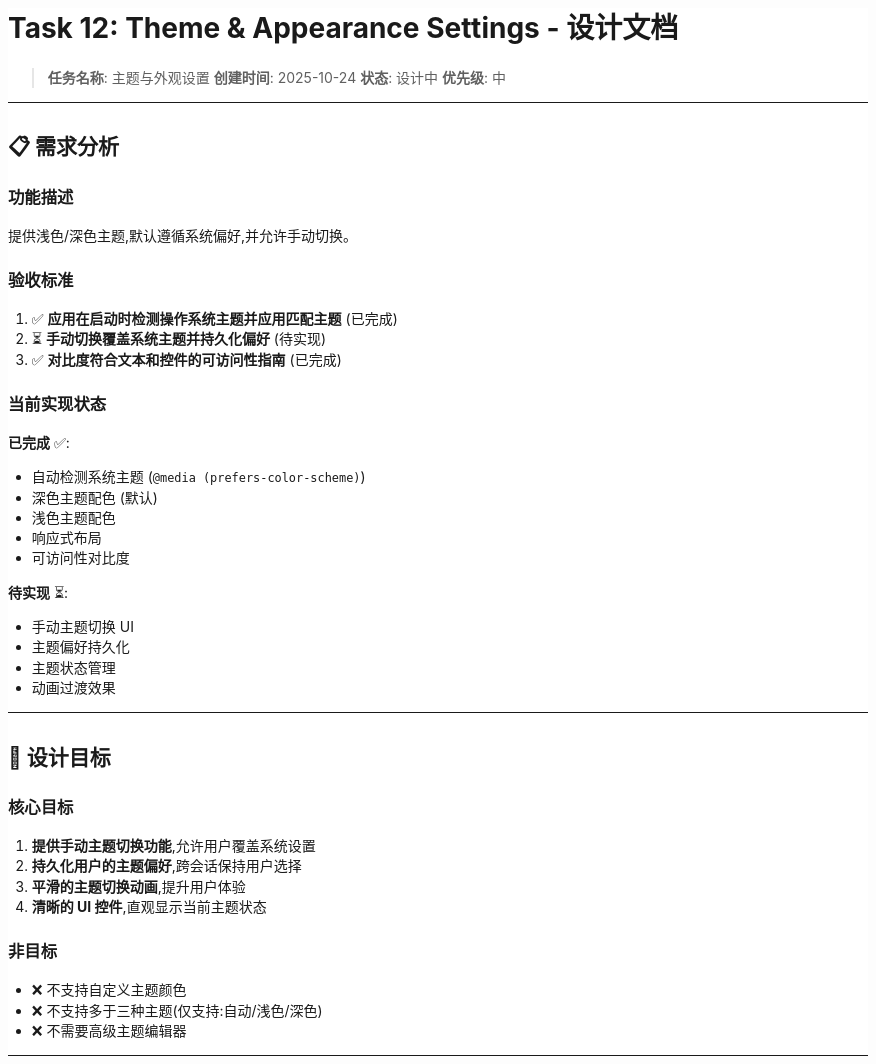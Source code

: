 # Task 12: Theme & Appearance Settings - 设计文档

> **任务名称**: 主题与外观设置
> **创建时间**: 2025-10-24
> **状态**: 设计中
> **优先级**: 中

---

## 📋 需求分析

### 功能描述

提供浅色/深色主题,默认遵循系统偏好,并允许手动切换。

### 验收标准

1. ✅ **应用在启动时检测操作系统主题并应用匹配主题** (已完成)
2. ⏳ **手动切换覆盖系统主题并持久化偏好** (待实现)
3. ✅ **对比度符合文本和控件的可访问性指南** (已完成)

### 当前实现状态

**已完成** ✅:
- 自动检测系统主题 (`@media (prefers-color-scheme)`)
- 深色主题配色 (默认)
- 浅色主题配色
- 响应式布局
- 可访问性对比度

**待实现** ⏳:
- 手动主题切换 UI
- 主题偏好持久化
- 主题状态管理
- 动画过渡效果

---

## 🎯 设计目标

### 核心目标

1. **提供手动主题切换功能**,允许用户覆盖系统设置
2. **持久化用户的主题偏好**,跨会话保持用户选择
3. **平滑的主题切换动画**,提升用户体验
4. **清晰的 UI 控件**,直观显示当前主题状态

### 非目标

- ❌ 不支持自定义主题颜色
- ❌ 不支持多于三种主题(仅支持:自动/浅色/深色)
- ❌ 不需要高级主题编辑器

---